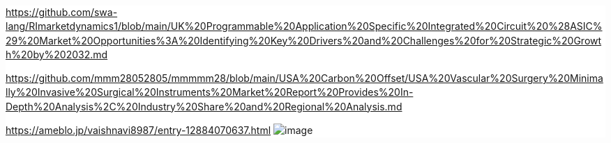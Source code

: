<a href=https://github.com/swa-lang/RImarketdynamics1/blob/main/UK%20Programmable%20Application%20Specific%20Integrated%20Circuit%20%28ASIC%29%20Market%20Opportunities%3A%20Identifying%20Key%20Drivers%20and%20Challenges%20for%20Strategic%20Growth%20by%202032.md>https://github.com/swa-lang/RImarketdynamics1/blob/main/UK%20Programmable%20Application%20Specific%20Integrated%20Circuit%20%28ASIC%29%20Market%20Opportunities%3A%20Identifying%20Key%20Drivers%20and%20Challenges%20for%20Strategic%20Growth%20by%202032.md</a>

<a href=https://github.com/mmm28052805/mmmmm28/blob/main/USA%20Carbon%20Offset/USA%20Vascular%20Surgery%20Minimally%20Invasive%20Surgical%20Instruments%20Market%20Report%20Provides%20In-Depth%20Analysis%2C%20Industry%20Share%20and%20Regional%20Analysis.md>https://github.com/mmm28052805/mmmmm28/blob/main/USA%20Carbon%20Offset/USA%20Vascular%20Surgery%20Minimally%20Invasive%20Surgical%20Instruments%20Market%20Report%20Provides%20In-Depth%20Analysis%2C%20Industry%20Share%20and%20Regional%20Analysis.md</a>

<a href=https://ameblo.jp/vaishnavi8987/entry-12884070637.html>https://ameblo.jp/vaishnavi8987/entry-12884070637.html</a>
![image](https://github.com/user-attachments/assets/4fb7405f-049b-4439-8e5d-bdf5782c4615)
